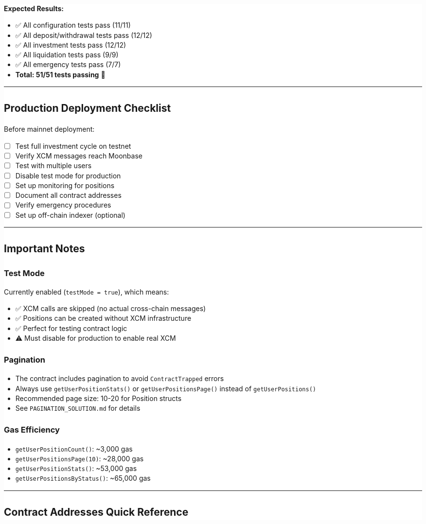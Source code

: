 **Expected Results:**
- ✅ All configuration tests pass (11/11)
- ✅ All deposit/withdrawal tests pass (12/12)
- ✅ All investment tests pass (12/12)
- ✅ All liquidation tests pass (9/9)
- ✅ All emergency tests pass (7/7)
- **Total: 51/51 tests passing** 🎉

---

## Production Deployment Checklist

Before mainnet deployment:

- [ ] Test full investment cycle on testnet
- [ ] Verify XCM messages reach Moonbase
- [ ] Test with multiple users
- [ ] Disable test mode for production
- [ ] Set up monitoring for positions
- [ ] Document all contract addresses
- [ ] Verify emergency procedures
- [ ] Set up off-chain indexer (optional)

---

## Important Notes

### Test Mode
Currently enabled (`testMode = true`), which means:
- ✅ XCM calls are skipped (no actual cross-chain messages)
- ✅ Positions can be created without XCM infrastructure
- ✅ Perfect for testing contract logic
- ⚠️ Must disable for production to enable real XCM

### Pagination
- The contract includes pagination to avoid `ContractTrapped` errors
- Always use `getUserPositionStats()` or `getUserPositionsPage()` instead of `getUserPositions()`
- Recommended page size: 10-20 for Position structs
- See `PAGINATION_SOLUTION.md` for details

### Gas Efficiency
- `getUserPositionCount()`: ~3,000 gas
- `getUserPositionsPage(10)`: ~28,000 gas
- `getUserPositionStats()`: ~53,000 gas
- `getUserPositionsByStatus()`: ~65,000 gas

---

## Contract Addresses Quick Reference
